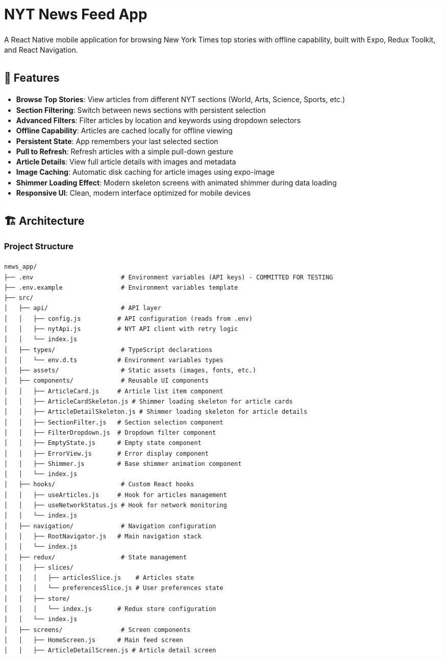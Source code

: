 # NYT News Feed App

A React Native mobile application for browsing New York Times top stories with offline capability, built with Expo, Redux Toolkit, and React Navigation.

## 📱 Features

- **Browse Top Stories**: View articles from different NYT sections (World, Arts, Science, Sports, etc.)
- **Section Filtering**: Switch between news sections with persistent selection
- **Advanced Filters**: Filter articles by location and keywords using dropdown selectors
- **Offline Capability**: Articles are cached locally for offline viewing
- **Persistent State**: App remembers your last selected section
- **Pull to Refresh**: Refresh articles with a simple pull-down gesture
- **Article Details**: View full article details with images and metadata
- **Image Caching**: Automatic disk caching for article images using expo-image
- **Shimmer Loading Effect**: Modern skeleton screens with animated shimmer during data loading
- **Responsive UI**: Clean, modern interface optimized for mobile devices

## 🏗️ Architecture

### Project Structure

```
news_app/
├── .env                        # Environment variables (API keys) - COMMITTED FOR TESTING
├── .env.example                # Environment variables template
├── src/
│   ├── api/                    # API layer
│   │   ├── config.js          # API configuration (reads from .env)
│   │   ├── nytApi.js          # NYT API client with retry logic
│   │   └── index.js
│   ├── types/                  # TypeScript declarations
│   │   └── env.d.ts           # Environment variables types
│   ├── assets/                 # Static assets (images, fonts, etc.)
│   ├── components/             # Reusable UI components
│   │   ├── ArticleCard.js     # Article list item component
│   │   ├── ArticleCardSkeleton.js # Shimmer loading skeleton for article cards
│   │   ├── ArticleDetailSkeleton.js # Shimmer loading skeleton for article details
│   │   ├── SectionFilter.js   # Section selection component
│   │   ├── FilterDropdown.js  # Dropdown filter component
│   │   ├── EmptyState.js      # Empty state component
│   │   ├── ErrorView.js       # Error display component
│   │   ├── Shimmer.js         # Base shimmer animation component
│   │   └── index.js
│   ├── hooks/                  # Custom React hooks
│   │   ├── useArticles.js     # Hook for articles management
│   │   ├── useNetworkStatus.js # Hook for network monitoring
│   │   └── index.js
│   ├── navigation/             # Navigation configuration
│   │   ├── RootNavigator.js   # Main navigation stack
│   │   └── index.js
│   ├── redux/                  # State management
│   │   ├── slices/
│   │   │   ├── articlesSlice.js    # Articles state
│   │   │   └── preferencesSlice.js # User preferences state
│   │   ├── store/
│   │   │   └── index.js       # Redux store configuration
│   │   └── index.js
│   ├── screens/                # Screen components
│   │   ├── HomeScreen.js      # Main feed screen
│   │   ├── ArticleDetailScreen.js # Article detail screen
```